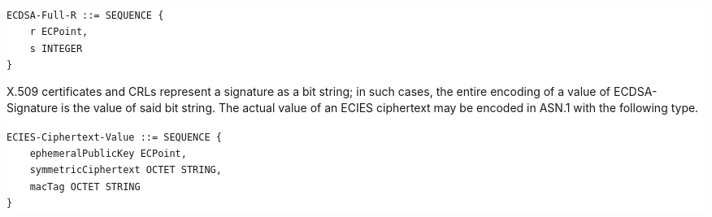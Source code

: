     ECDSA-Full-R ::= SEQUENCE {
        r ECPoint,
        s INTEGER
    }

X.509 certificates and CRLs represent a signature as a bit string; in such cases, the entire encoding
of a value of ECDSA-Signature is the value of said bit string.
The actual value of an ECIES ciphertext may be encoded in ASN.1 with the following type.

    ECIES-Ciphertext-Value ::= SEQUENCE {
        ephemeralPublicKey ECPoint,
        symmetricCiphertext OCTET STRING,
        macTag OCTET STRING
    }